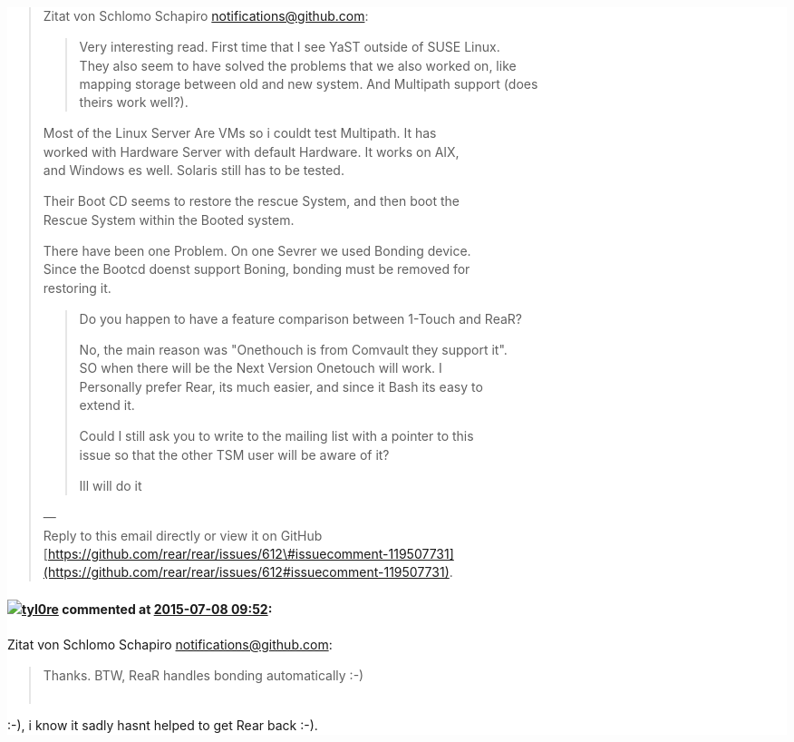 > Zitat von Schlomo Schapiro <notifications@github.com>:
>
> > Very interesting read. First time that I see YaST outside of SUSE
> > Linux.  
> > They also seem to have solved the problems that we also worked on,
> > like  
> > mapping storage between old and new system. And Multipath support
> > (does  
> > theirs work well?).
>
> Most of the Linux Server Are VMs so i couldt test Multipath. It has  
> worked with Hardware Server with default Hardware. It works on AIX,  
> and Windows es well. Solaris still has to be tested.
>
> Their Boot CD seems to restore the rescue System, and then boot the  
> Rescue System within the Booted system.
>
> There have been one Problem. On one Sevrer we used Bonding device.  
> Since the Bootcd doenst support Boning, bonding must be removed for  
> restoring it.
>
> > Do you happen to have a feature comparison between 1-Touch and ReaR?
> >
> > No, the main reason was "Onethouch is from Comvault they support
> > it".  
> > SO when there will be the Next Version Onetouch will work. I  
> > Personally prefer Rear, its much easier, and since it Bash its easy
> > to  
> > extend it.
> >
> > Could I still ask you to write to the mailing list with a pointer to
> > this  
> > issue so that the other TSM user will be aware of it?
> >
> > Ill will do it
>
> —  
> Reply to this email directly or view it on GitHub  
> [https://github.com/rear/rear/issues/612\#issuecomment-119507731](https://github.com/rear/rear/issues/612#issuecomment-119507731).

#### <img src="https://avatars.githubusercontent.com/u/1512325?v=4" width="50">[tyl0re](https://github.com/tyl0re) commented at [2015-07-08 09:52](https://github.com/rear/rear/issues/612#issuecomment-119527668):

Zitat von Schlomo Schapiro <notifications@github.com>:

> Thanks. BTW, ReaR handles bonding automatically :-)  
>  

:-), i know it sadly hasnt helped to get Rear back :-).

